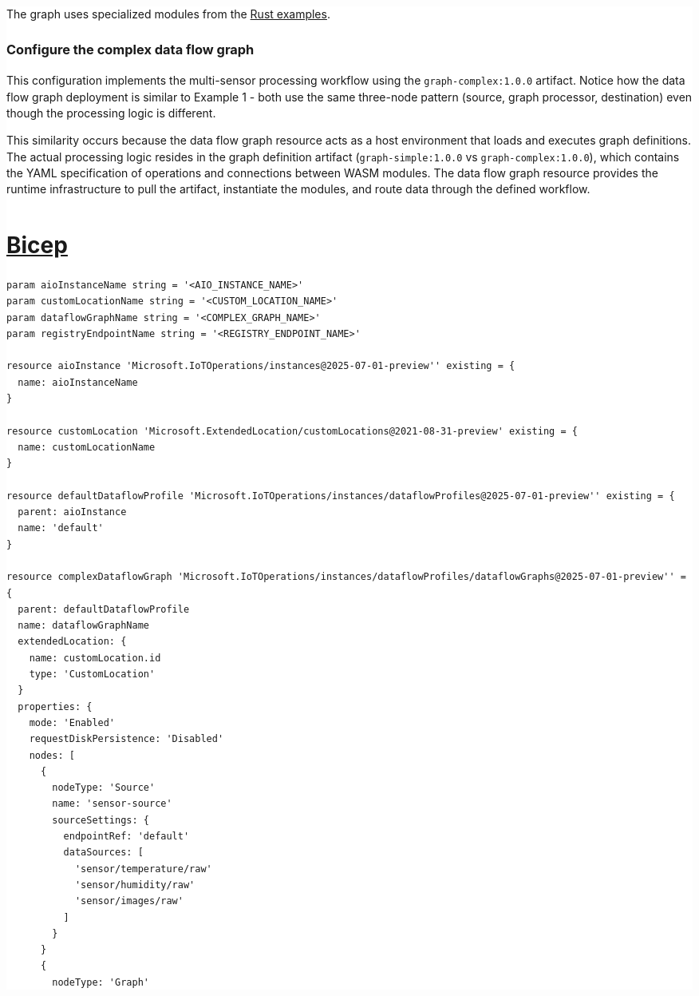 The graph uses specialized modules from the [Rust examples](https://github.com/Azure-Samples/explore-iot-operations/tree/wasm/samples/wasm/rust/examples).

### Configure the complex data flow graph

This configuration implements the multi-sensor processing workflow using the `graph-complex:1.0.0` artifact. Notice how the data flow graph deployment is similar to Example 1 - both use the same three-node pattern (source, graph processor, destination) even though the processing logic is different.

This similarity occurs because the data flow graph resource acts as a host environment that loads and executes graph definitions. The actual processing logic resides in the graph definition artifact (`graph-simple:1.0.0` vs `graph-complex:1.0.0`), which contains the YAML specification of operations and connections between WASM modules. The data flow graph resource provides the runtime infrastructure to pull the artifact, instantiate the modules, and route data through the defined workflow.

# [Bicep](#tab/bicep)

```bicep
param aioInstanceName string = '<AIO_INSTANCE_NAME>'
param customLocationName string = '<CUSTOM_LOCATION_NAME>'
param dataflowGraphName string = '<COMPLEX_GRAPH_NAME>'
param registryEndpointName string = '<REGISTRY_ENDPOINT_NAME>'

resource aioInstance 'Microsoft.IoTOperations/instances@2025-07-01-preview'' existing = {
  name: aioInstanceName
}

resource customLocation 'Microsoft.ExtendedLocation/customLocations@2021-08-31-preview' existing = {
  name: customLocationName
}

resource defaultDataflowProfile 'Microsoft.IoTOperations/instances/dataflowProfiles@2025-07-01-preview'' existing = {
  parent: aioInstance
  name: 'default'
}

resource complexDataflowGraph 'Microsoft.IoTOperations/instances/dataflowProfiles/dataflowGraphs@2025-07-01-preview'' = {
  parent: defaultDataflowProfile
  name: dataflowGraphName
  extendedLocation: {
    name: customLocation.id
    type: 'CustomLocation'
  }
  properties: {
    mode: 'Enabled'
    requestDiskPersistence: 'Disabled'
    nodes: [
      {
        nodeType: 'Source'
        name: 'sensor-source'
        sourceSettings: {
          endpointRef: 'default'
          dataSources: [
            'sensor/temperature/raw'
            'sensor/humidity/raw'
            'sensor/images/raw'
          ]
        }
      }
      {
        nodeType: 'Graph'
```